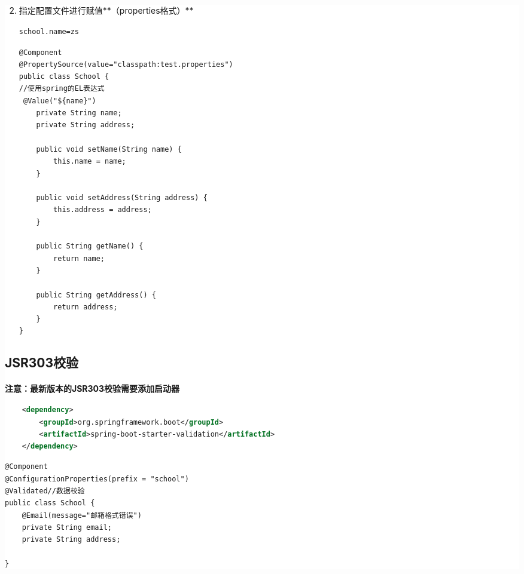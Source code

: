 2. 指定配置文件进行赋值**（properties格式）**

   ```properties
   school.name=zs
   ```

   ```xml
   @Component
   @PropertySource(value="classpath:test.properties")
   public class School {
   //使用spring的EL表达式
   	@Value("${name}")
       private String name;
       private String address;
   
       public void setName(String name) {
           this.name = name;
       }
   
       public void setAddress(String address) {
           this.address = address;
       }
   
       public String getName() {
           return name;
       }
   
       public String getAddress() {
           return address;
       }
   }
   ```

## JSR303校验

**注意：最新版本的JSR303校验需要添加启动器**

```xml
	<dependency>
        <groupId>org.springframework.boot</groupId>
        <artifactId>spring-boot-starter-validation</artifactId>
	</dependency>
```

```xml
@Component
@ConfigurationProperties(prefix = "school")
@Validated//数据校验
public class School {
	@Email(message="邮箱格式错误")
    private String email;
    private String address;

}
```
